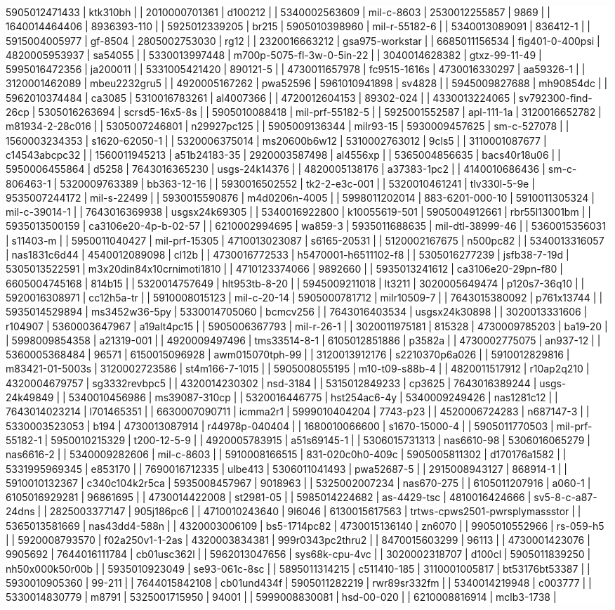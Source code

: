 5905012471433 | ktk310bh |  | 2010000701361 | d100212 |  | 5340002563609 | mil-c-8603 | 
2530012255857 | 9869 |  | 1640014464406 | 8936393-110 |  | 5925012339205 | br215 | 
5905010398960 | mil-r-55182-6 |  | 5340013089091 | 836412-1 |  | 5915004005977 | gf-8504 | 
2805002753030 | rg12 |  | 2320016663212 | gsa975-workstar |  | 6685011156534 | fig401-0-400psi | 
4820005953937 | sa54055 |  | 5330013997448 | m700p-5075-fl-3w-0-5in-22 |  | 3040014628382 | gtxz-99-11-49 | 
5995016472356 | ja200011 |  | 5331005421420 | 890121-5 |  | 4730011657978 | fc9515-1616s | 
4730016330297 | aa59326-1 |  | 3120001462089 | mbeu2232gru5 |  | 4920005167262 | pwa52596 | 
5961010941898 | sv4828 |  | 5945009827688 | mh90854dc |  | 5962010374484 | ca3085 | 
5310016783261 | al4007366 |  | 4720012604153 | 89302-024 |  | 4330013224065 | sv792300-find-26cp | 
5305016263694 | scrsd5-16x5-8s |  | 5905010088418 | mil-prf-55182-5 |  | 5925001552587 | apl-111-1a | 
3120016652782 | m81934-2-28c016 |  | 5305007246801 | n29927pc125 |  | 5905009136344 | milr93-15 | 
5930009457625 | sm-c-527078 |  | 1560003234353 | s1620-62050-1 |  | 5320006375014 | ms20600b6w12 | 
5310002763012 | 9cls5 |  | 3110001087677 | c14543abcpc32 |  | 1560011945213 | a51b24183-35 | 
2920003587498 | al4556xp |  | 5365004856635 | bacs40r18u06 |  | 5950006455864 | d5258 | 
7643016365230 | usgs-24k14376 |  | 4820005138176 | a37383-1pc2 |  | 4140010686436 | sm-c-806463-1 | 
5320009763389 | bb363-12-16 |  | 5930016502552 | tk2-2-e3c-001 |  | 5320010461241 | tlv330l-5-9e | 
9535007244172 | mil-s-22499 |  | 5930015590876 | m4d0206n-4005 |  | 5998011202014 | 883-6201-000-10 | 
5910011305324 | mil-c-39014-1 |  | 7643016369938 | usgsx24k69305 |  | 5340016922800 | k10055619-501 | 
5905004912661 | rbr55l13001bm |  | 5935013500159 | ca3106e20-4p-b-02-57 |  | 6210002994695 | wa859-3 | 
5935011688635 | mil-dtl-38999-46 |  | 5360015356031 | s11403-m |  | 5950011040427 | mil-prf-15305 | 
4710013023087 | s6165-20531 |  | 5120002167675 | n500pc82 |  | 5340013316057 | nas1831c6d44 | 
4540012089098 | cl12b |  | 4730016772533 | h5470001-h6511102-f8 |  | 5305016277239 | jsfb38-7-19d | 
5305013522591 | m3x20din84x10crnimoti1810 |  | 4710123374066 | 9892660 |  | 5935013241612 | ca3106e20-29pn-f80 | 
6605004745168 | 814b15 |  | 5320014757649 | hlt953tb-8-20 |  | 5945009211018 | lt3211 | 
3020005649474 | p120s7-36q10 |  | 5920016308971 | cc12h5a-tr |  | 5910008015123 | mil-c-20-14 | 
5905000781712 | milr10509-7 |  | 7643015380092 | p761x13744 |  | 5935014529894 | ms3452w36-5py | 
5330014705060 | bcmcv256 |  | 7643016403534 | usgsx24k30898 |  | 3020013331606 | r104907 | 
5360003647967 | a19alt4pc15 |  | 5905006367793 | mil-r-26-1 |  | 3020011975181 | 815328 | 
4730009785203 | ba19-20 |  | 5998009854358 | a21319-001 |  | 4920009497496 | tms33514-8-1 | 
6105012851886 | p3582a |  | 4730002775075 | an937-12 |  | 5360005368484 | 96571 | 
6150015096928 | awm015070tph-99 |  | 3120013912176 | s2210370p6a026 |  | 5910012829816 | m83421-01-5003s | 
3120002723586 | st4m166-7-1015 |  | 5905008055195 | m10-t09-s88b-4 |  | 4820011517912 | r10ap2q210 | 
4320004679757 | sg3332revbpc5 |  | 4320014230302 | nsd-3184 |  | 5315012849233 | cp3625 | 
7643016389244 | usgs-24k49849 |  | 5340010456986 | ms39087-310cp |  | 5320016446775 | hst254ac6-4y | 
5340009249426 | nas1281c12 |  | 7643014023214 | l701465351 |  | 6630007090711 | icmma2r1 | 
5999010404204 | 7743-p23 |  | 4520006724283 | n687147-3 |  | 5330003523053 | b194 | 
4730013087914 | r44978p-040404 |  | 1680010066600 | s1670-15000-4 |  | 5905011770503 | mil-prf-55182-1 | 
5950010215329 | t200-12-5-9 |  | 4920005783915 | a51s69145-1 |  | 5306015731313 | nas6610-98 | 
5306016065279 | nas6616-2 |  | 5340009282606 | mil-c-8603 |  | 5910008166515 | 831-020c0h0-409c | 
5905005811302 | d170176a1582 |  | 5331995969345 | e853170 |  | 7690016712335 | ulbe413 | 
5306011041493 | pwa52687-5 |  | 2915008943127 | 868914-1 |  | 5910010132367 | c340c104k2r5ca | 
5935008457967 | 9018963 |  | 5325002007234 | nas670-275 |  | 6105011207916 | a060-1 | 
6105016929281 | 96861695 |  | 4730014422008 | st2981-05 |  | 5985014224682 | as-4429-tsc | 
4810016424666 | sv5-8-c-a87-24dns |  | 2825003377147 | 905j186pc6 |  | 4710010243640 | 9l6046 | 
6130015617563 | trtws-cpws2501-pwrsplymassstor |  | 5365013581669 | nas43dd4-588n |  | 4320003006109 | bs5-1714pc82 | 
4730015136140 | zn6070 |  | 9905010552966 | rs-059-h5 |  | 5920008793570 | f02a250v1-1-2as | 
4320003834381 | 999r0343pc2thru2 |  | 8470015603299 | 96113 |  | 4730001423076 | 9905692 | 
7644016111784 | cb01usc362l |  | 5962013047656 | sys68k-cpu-4vc |  | 3020002318707 | d100cl | 
5905011839250 | nh50x000k50r00b |  | 5935010923049 | se93-061c-8sc |  | 5895011314215 | c511410-185 | 
3110001005817 | bt53176bt53387 |  | 5930010905360 | 99-211 |  | 7644015842108 | cb01und434f | 
5905011282219 | rwr89sr332fm |  | 5340014219948 | c003777 |  | 5330014830779 | m8791 | 
5325001715950 | 94001 |  | 5999008830081 | hsd-00-020 |  | 6210008816914 | mclb3-1738 | 